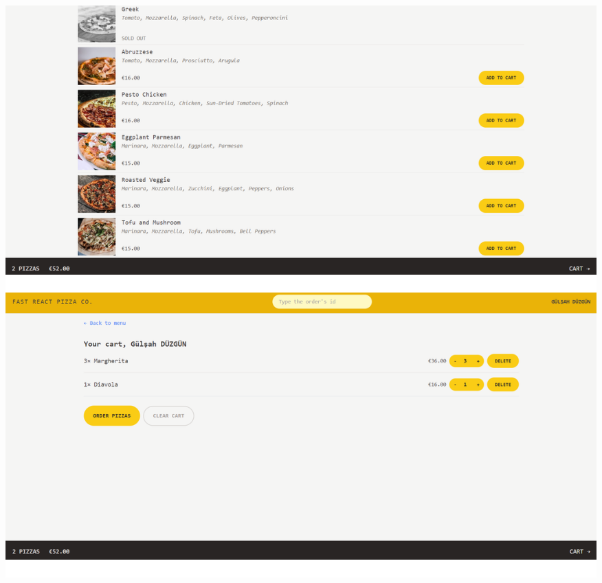    <img src="./ReadME__img/13 - Fast React Pizza/fastReactPizza--4.png" alt=" Fast React Pizza">
<br/>
 <br/> 
   <img src="./ReadME__img/13 - Fast React Pizza/fastReactPizza--5.png" alt=" Fast React Pizza">
<br/>
 <br/> 